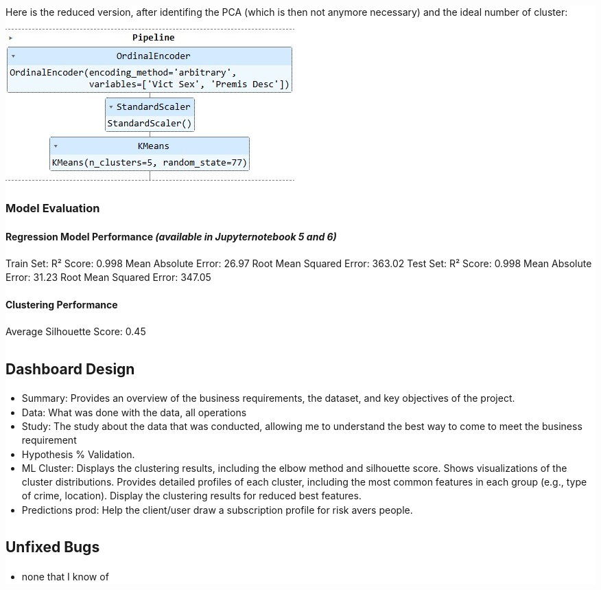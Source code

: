 Here is the reduced version, after identifing the PCA (which is then not anymore necessary) and the ideal number of cluster:

<img src="outputs/pictures/v2/cluster_Pipeline_v2.jpg" alt="ReadmePicture1">

### Model Evaluation
#### Regression Model Performance _(available in Jupyternotebook 5 and 6)_
Train Set:
R² Score: 0.998
Mean Absolute Error: 26.97
Root Mean Squared Error: 363.02
Test Set:
R² Score: 0.998
Mean Absolute Error: 31.23
Root Mean Squared Error: 347.05
#### Clustering Performance
Average Silhouette Score: 0.45

## Dashboard Design
* Summary:
Provides an overview of the business requirements, the dataset, and key objectives of the project.
* Data:
What was done with the data, all operations
* Study:
The study about the data that was conducted, allowing me to understand the best way to come to meet the business requirement
* Hypothesis % Validation.
* ML Cluster: 
Displays the clustering results, including the elbow method and silhouette score. Shows visualizations of the cluster distributions.
Provides detailed profiles of each cluster, including the most common features in each group (e.g., type of crime, location).
Display the clustering results for reduced best features. 
* Predictions prod:
Help the client/user draw a subscription profile for risk avers people. 

## Unfixed Bugs
* none that I know of
